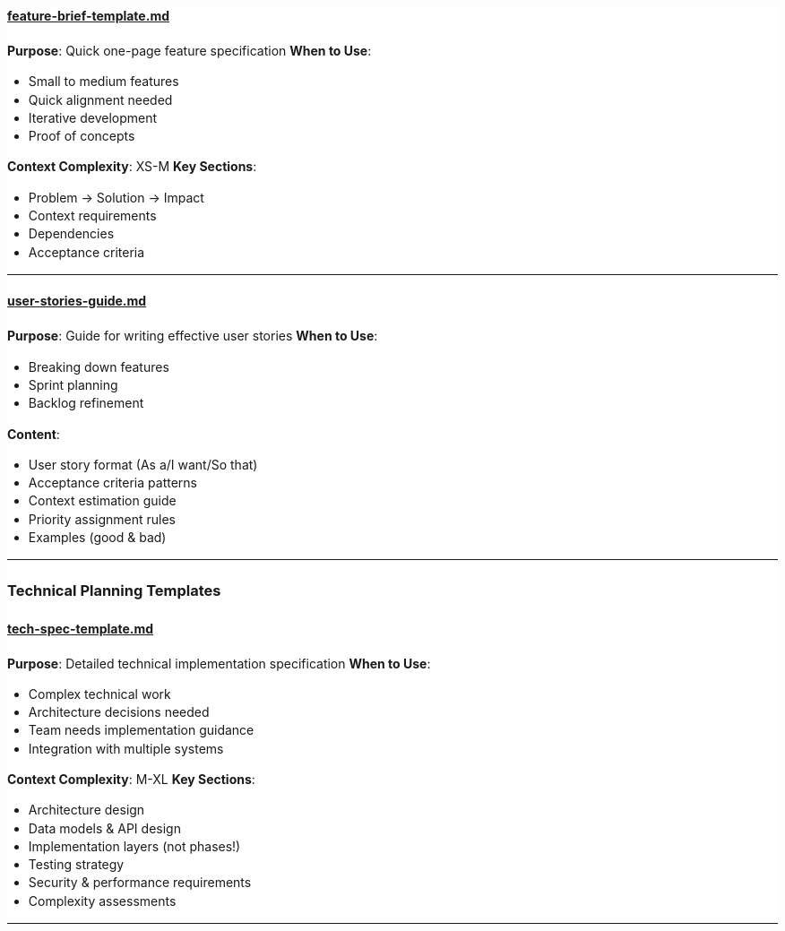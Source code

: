 
#### [feature-brief-template.md](feature-brief-template.md)
**Purpose**: Quick one-page feature specification
**When to Use**:
- Small to medium features
- Quick alignment needed
- Iterative development
- Proof of concepts

**Context Complexity**: XS-M
**Key Sections**:
- Problem → Solution → Impact
- Context requirements
- Dependencies
- Acceptance criteria

---

#### [user-stories-guide.md](user-stories-guide.md)
**Purpose**: Guide for writing effective user stories
**When to Use**:
- Breaking down features
- Sprint planning
- Backlog refinement

**Content**:
- User story format (As a/I want/So that)
- Acceptance criteria patterns
- Context estimation guide
- Priority assignment rules
- Examples (good & bad)

---

### Technical Planning Templates

#### [tech-spec-template.md](tech-spec-template.md)
**Purpose**: Detailed technical implementation specification
**When to Use**:
- Complex technical work
- Architecture decisions needed
- Team needs implementation guidance
- Integration with multiple systems

**Context Complexity**: M-XL
**Key Sections**:
- Architecture design
- Data models & API design
- Implementation layers (not phases!)
- Testing strategy
- Security & performance requirements
- Complexity assessments

---